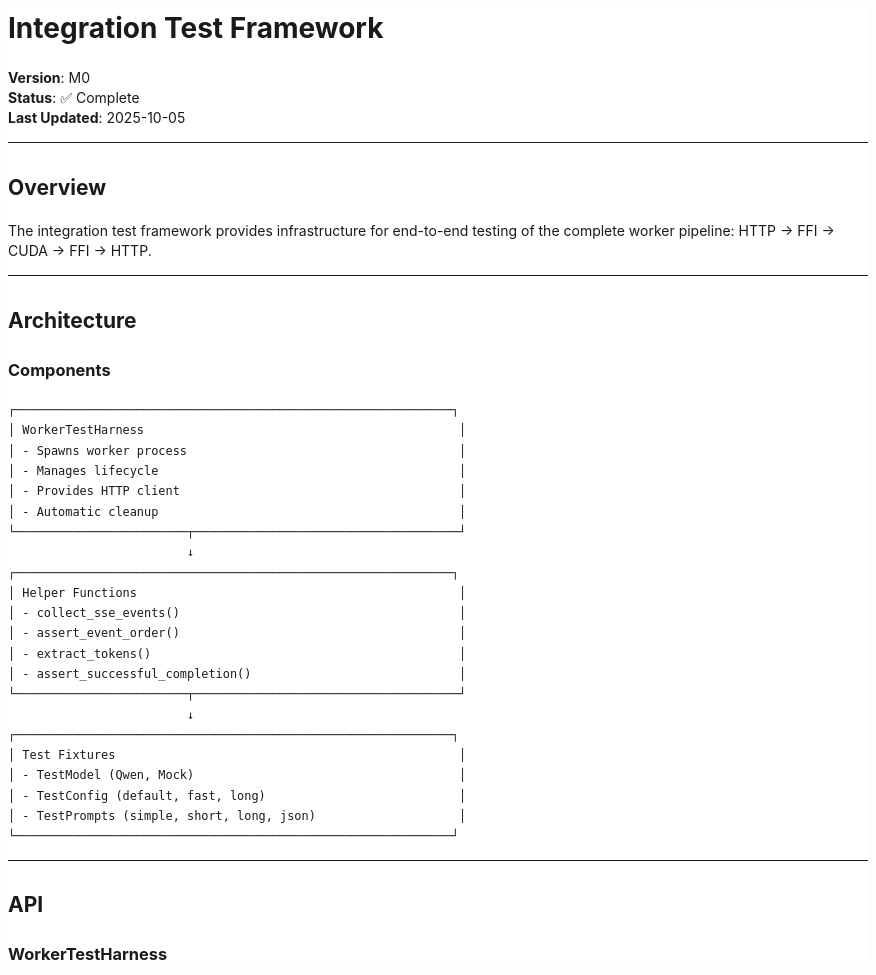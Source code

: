 # Integration Test Framework

**Version**: M0  
**Status**: ✅ Complete  
**Last Updated**: 2025-10-05

---

## Overview

The integration test framework provides infrastructure for end-to-end testing of the complete worker pipeline: HTTP → FFI → CUDA → FFI → HTTP.

---

## Architecture

### Components

```
┌─────────────────────────────────────────────────────────────┐
│ WorkerTestHarness                                            │
│ - Spawns worker process                                      │
│ - Manages lifecycle                                          │
│ - Provides HTTP client                                       │
│ - Automatic cleanup                                          │
└────────────────────────┬─────────────────────────────────────┘
                         ↓
┌─────────────────────────────────────────────────────────────┐
│ Helper Functions                                             │
│ - collect_sse_events()                                       │
│ - assert_event_order()                                       │
│ - extract_tokens()                                           │
│ - assert_successful_completion()                             │
└────────────────────────┬─────────────────────────────────────┘
                         ↓
┌─────────────────────────────────────────────────────────────┐
│ Test Fixtures                                                │
│ - TestModel (Qwen, Mock)                                     │
│ - TestConfig (default, fast, long)                           │
│ - TestPrompts (simple, short, long, json)                    │
└─────────────────────────────────────────────────────────────┘
```

---

## API

### WorkerTestHarness
